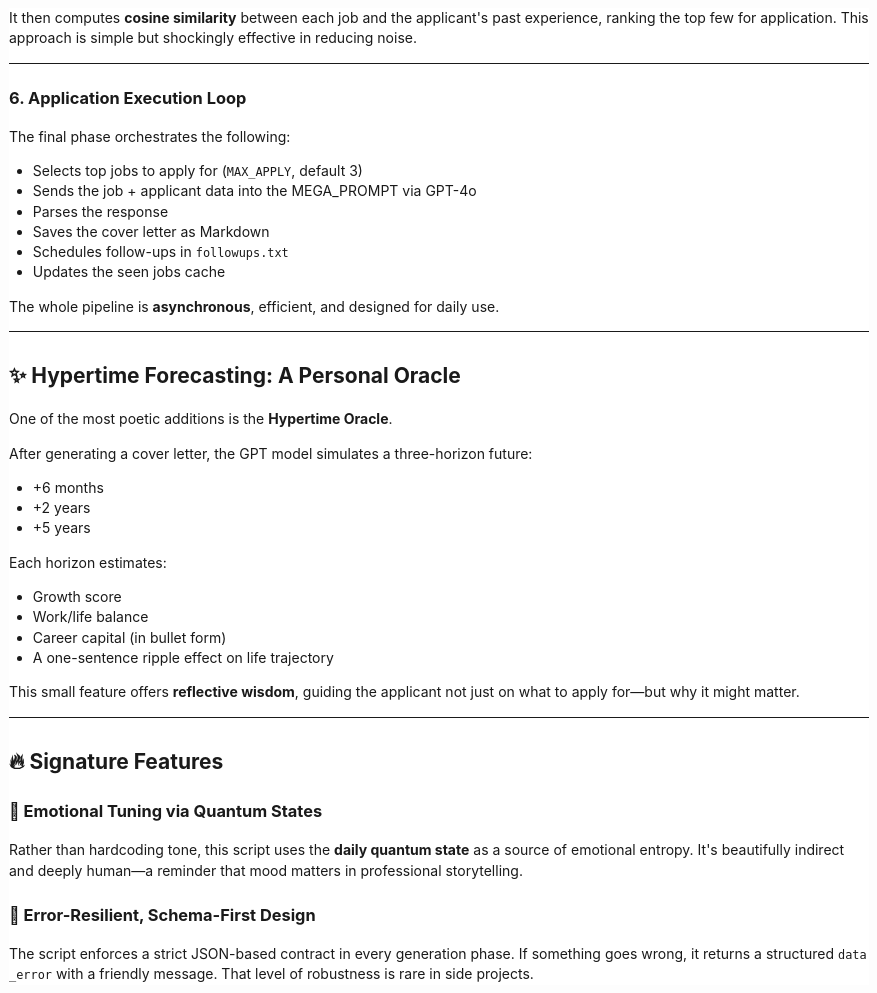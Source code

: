It then computes **cosine similarity** between each job and the applicant's past experience, ranking the top few for application. This approach is simple but shockingly effective in reducing noise.

---

### 6. Application Execution Loop

The final phase orchestrates the following:

- Selects top jobs to apply for (`MAX_APPLY`, default 3)  
- Sends the job + applicant data into the MEGA_PROMPT via GPT-4o  
- Parses the response  
- Saves the cover letter as Markdown  
- Schedules follow-ups in `followups.txt`  
- Updates the seen jobs cache  

The whole pipeline is **asynchronous**, efficient, and designed for daily use.

---

## ✨ Hypertime Forecasting: A Personal Oracle

One of the most poetic additions is the **Hypertime Oracle**.

After generating a cover letter, the GPT model simulates a three-horizon future:

- +6 months  
- +2 years  
- +5 years  

Each horizon estimates:

- Growth score  
- Work/life balance  
- Career capital (in bullet form)  
- A one-sentence ripple effect on life trajectory  

This small feature offers **reflective wisdom**, guiding the applicant not just on what to apply for—but why it might matter.

---

## 🔥 Signature Features

### 🧶 Emotional Tuning via Quantum States

Rather than hardcoding tone, this script uses the **daily quantum state** as a source of emotional entropy. It's beautifully indirect and deeply human—a reminder that mood matters in professional storytelling.

### 🧰 Error-Resilient, Schema-First Design

The script enforces a strict JSON-based contract in every generation phase. If something goes wrong, it returns a structured `data_error` with a friendly message. That level of robustness is rare in side projects.
